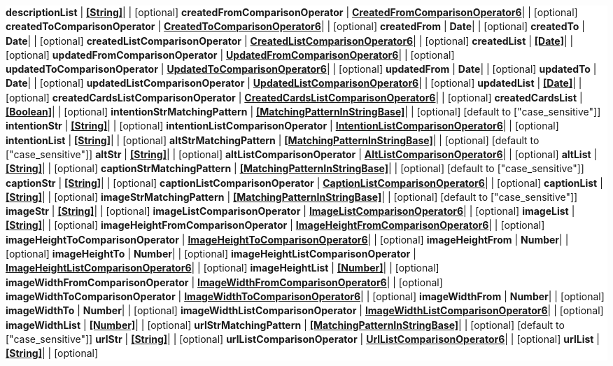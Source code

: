  **descriptionList** | [**[String]**](String.md)|  | [optional] 
 **createdFromComparisonOperator** | [**CreatedFromComparisonOperator6**](.md)|  | [optional] 
 **createdToComparisonOperator** | [**CreatedToComparisonOperator6**](.md)|  | [optional] 
 **createdFrom** | **Date**|  | [optional] 
 **createdTo** | **Date**|  | [optional] 
 **createdListComparisonOperator** | [**CreatedListComparisonOperator6**](.md)|  | [optional] 
 **createdList** | [**[Date]**](Date.md)|  | [optional] 
 **updatedFromComparisonOperator** | [**UpdatedFromComparisonOperator6**](.md)|  | [optional] 
 **updatedToComparisonOperator** | [**UpdatedToComparisonOperator6**](.md)|  | [optional] 
 **updatedFrom** | **Date**|  | [optional] 
 **updatedTo** | **Date**|  | [optional] 
 **updatedListComparisonOperator** | [**UpdatedListComparisonOperator6**](.md)|  | [optional] 
 **updatedList** | [**[Date]**](Date.md)|  | [optional] 
 **createdCardsListComparisonOperator** | [**CreatedCardsListComparisonOperator6**](.md)|  | [optional] 
 **createdCardsList** | [**[Boolean]**](Boolean.md)|  | [optional] 
 **intentionStrMatchingPattern** | [**[MatchingPatternInStringBase]**](MatchingPatternInStringBase.md)|  | [optional] [default to [&quot;case_sensitive&quot;]]
 **intentionStr** | [**[String]**](String.md)|  | [optional] 
 **intentionListComparisonOperator** | [**IntentionListComparisonOperator6**](.md)|  | [optional] 
 **intentionList** | [**[String]**](String.md)|  | [optional] 
 **altStrMatchingPattern** | [**[MatchingPatternInStringBase]**](MatchingPatternInStringBase.md)|  | [optional] [default to [&quot;case_sensitive&quot;]]
 **altStr** | [**[String]**](String.md)|  | [optional] 
 **altListComparisonOperator** | [**AltListComparisonOperator6**](.md)|  | [optional] 
 **altList** | [**[String]**](String.md)|  | [optional] 
 **captionStrMatchingPattern** | [**[MatchingPatternInStringBase]**](MatchingPatternInStringBase.md)|  | [optional] [default to [&quot;case_sensitive&quot;]]
 **captionStr** | [**[String]**](String.md)|  | [optional] 
 **captionListComparisonOperator** | [**CaptionListComparisonOperator6**](.md)|  | [optional] 
 **captionList** | [**[String]**](String.md)|  | [optional] 
 **imageStrMatchingPattern** | [**[MatchingPatternInStringBase]**](MatchingPatternInStringBase.md)|  | [optional] [default to [&quot;case_sensitive&quot;]]
 **imageStr** | [**[String]**](String.md)|  | [optional] 
 **imageListComparisonOperator** | [**ImageListComparisonOperator6**](.md)|  | [optional] 
 **imageList** | [**[String]**](String.md)|  | [optional] 
 **imageHeightFromComparisonOperator** | [**ImageHeightFromComparisonOperator6**](.md)|  | [optional] 
 **imageHeightToComparisonOperator** | [**ImageHeightToComparisonOperator6**](.md)|  | [optional] 
 **imageHeightFrom** | **Number**|  | [optional] 
 **imageHeightTo** | **Number**|  | [optional] 
 **imageHeightListComparisonOperator** | [**ImageHeightListComparisonOperator6**](.md)|  | [optional] 
 **imageHeightList** | [**[Number]**](Number.md)|  | [optional] 
 **imageWidthFromComparisonOperator** | [**ImageWidthFromComparisonOperator6**](.md)|  | [optional] 
 **imageWidthToComparisonOperator** | [**ImageWidthToComparisonOperator6**](.md)|  | [optional] 
 **imageWidthFrom** | **Number**|  | [optional] 
 **imageWidthTo** | **Number**|  | [optional] 
 **imageWidthListComparisonOperator** | [**ImageWidthListComparisonOperator6**](.md)|  | [optional] 
 **imageWidthList** | [**[Number]**](Number.md)|  | [optional] 
 **urlStrMatchingPattern** | [**[MatchingPatternInStringBase]**](MatchingPatternInStringBase.md)|  | [optional] [default to [&quot;case_sensitive&quot;]]
 **urlStr** | [**[String]**](String.md)|  | [optional] 
 **urlListComparisonOperator** | [**UrlListComparisonOperator6**](.md)|  | [optional] 
 **urlList** | [**[String]**](String.md)|  | [optional] 
